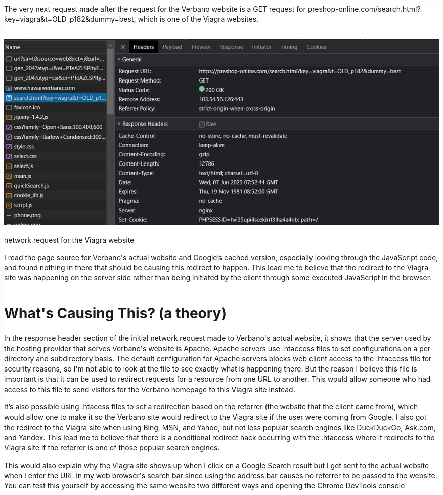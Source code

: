 The very next request made after the request for the Verbano website is a GET request for preshop-online.com/search.html?key=viagra&t=OLD_p182&dummy=best, which is one of the Viagra websites.

<img src="/../images/verbano/redirect_network.png" alt="network request info for Viagra website" style="width: 100%; height: 100%; margin: auto; padding: 1rem 0 0 0;">
<p class="img-caption">network request for the Viagra website</p>

I read the page source for Verbano's actual website and Google’s cached version, especially looking through the JavaScript code, and found nothing in there that should be causing this redirect to happen.
This lead me to believe that the redirect to the Viagra site was happening on the server side rather than being initiated by the client through some executed JavaScript in the browser.

# What's Causing This? (a theory)

In the response header section of the initial network request made to Verbano's actual website, it shows that the server used by the hosting provider that serves Verbano's website is Apache.
Apache servers use .htaccess files to set configurations on a per-directory and subdirectory basis. The default configuration for Apache servers blocks web client access to the .htaccess file for security reasons, so I'm not able to look at the file to see exactly what is happening there.
But the reason I believe this file is important is that it can be used to redirect requests for a resource from one URL to another. This would allow someone who had access to this file to send visitors for the Verbano homepage to this Viagra site instead.

It’s also possible using .htacess files to set a redirection based on the referrer (the website that the client came from), which would allow one to make it so the Verbano site would redirect to the Viagra site if the user were coming from Google.
I also got the redirect to the Viagra site when using Bing, MSN, and Yahoo, but not less popular search engines like DuckDuckGo, Ask.com, and Yandex.
This lead me to believe that there is a conditional redirect hack occurring with the .htaccess where it redirects to the Viagra site if the referrer is one of those popular search engines.

This would also explain why the Viagra site shows up when I click on a Google Search result but I get sent to the actual website when I enter the URL in my web browser's search bar since using the address bar causes no referrer to be passed to the website.
You can test this yourself by accessing the same website two different ways and <a href="https://developer.chrome.com/docs/devtools/console/javascript/">opening the Chrome DevTools console</a>
